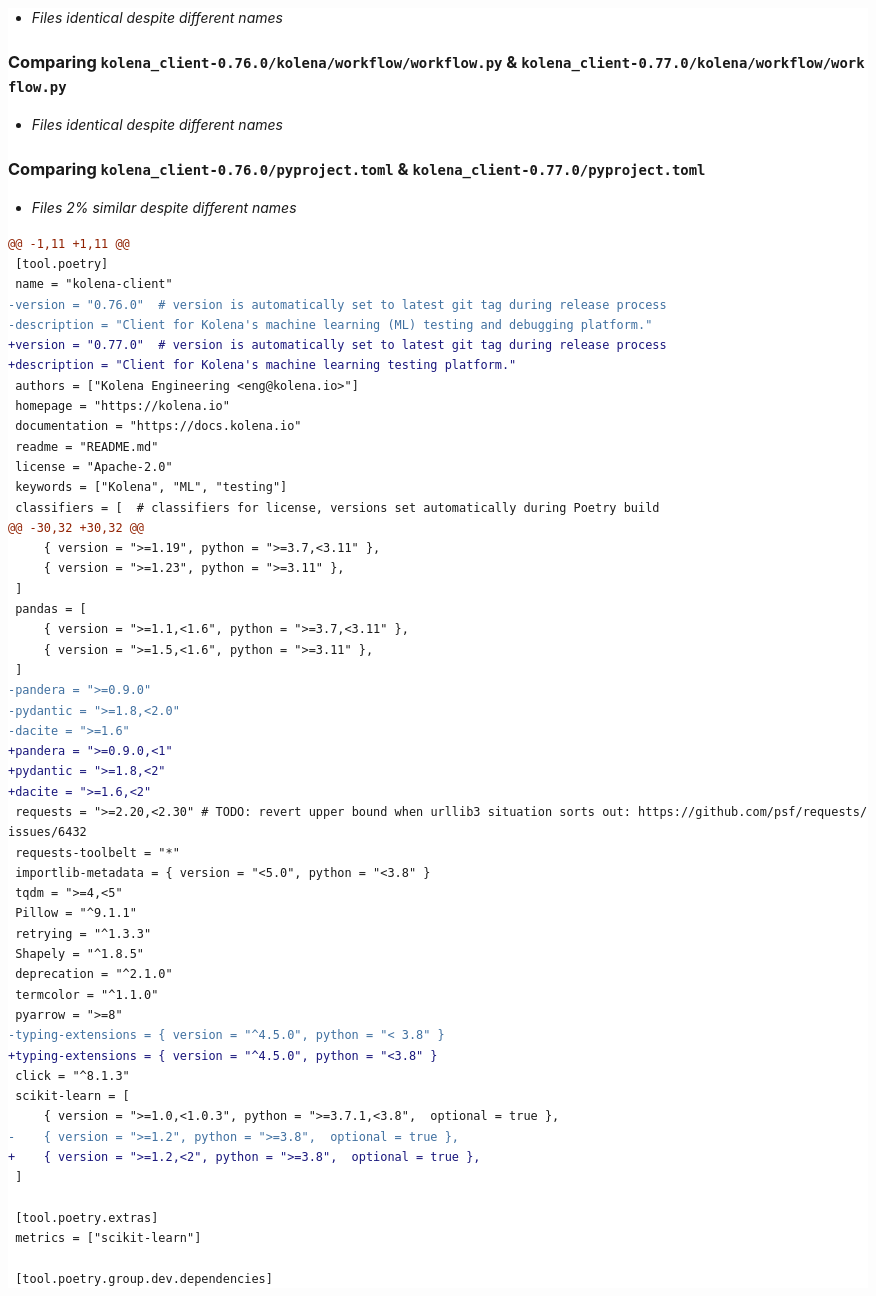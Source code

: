  * *Files identical despite different names*

### Comparing `kolena_client-0.76.0/kolena/workflow/workflow.py` & `kolena_client-0.77.0/kolena/workflow/workflow.py`

 * *Files identical despite different names*

### Comparing `kolena_client-0.76.0/pyproject.toml` & `kolena_client-0.77.0/pyproject.toml`

 * *Files 2% similar despite different names*

```diff
@@ -1,11 +1,11 @@
 [tool.poetry]
 name = "kolena-client"
-version = "0.76.0"  # version is automatically set to latest git tag during release process
-description = "Client for Kolena's machine learning (ML) testing and debugging platform."
+version = "0.77.0"  # version is automatically set to latest git tag during release process
+description = "Client for Kolena's machine learning testing platform."
 authors = ["Kolena Engineering <eng@kolena.io>"]
 homepage = "https://kolena.io"
 documentation = "https://docs.kolena.io"
 readme = "README.md"
 license = "Apache-2.0"
 keywords = ["Kolena", "ML", "testing"]
 classifiers = [  # classifiers for license, versions set automatically during Poetry build
@@ -30,32 +30,32 @@
     { version = ">=1.19", python = ">=3.7,<3.11" },
     { version = ">=1.23", python = ">=3.11" },
 ]
 pandas = [
     { version = ">=1.1,<1.6", python = ">=3.7,<3.11" },
     { version = ">=1.5,<1.6", python = ">=3.11" },
 ]
-pandera = ">=0.9.0"
-pydantic = ">=1.8,<2.0"
-dacite = ">=1.6"
+pandera = ">=0.9.0,<1"
+pydantic = ">=1.8,<2"
+dacite = ">=1.6,<2"
 requests = ">=2.20,<2.30" # TODO: revert upper bound when urllib3 situation sorts out: https://github.com/psf/requests/issues/6432
 requests-toolbelt = "*"
 importlib-metadata = { version = "<5.0", python = "<3.8" }
 tqdm = ">=4,<5"
 Pillow = "^9.1.1"
 retrying = "^1.3.3"
 Shapely = "^1.8.5"
 deprecation = "^2.1.0"
 termcolor = "^1.1.0"
 pyarrow = ">=8"
-typing-extensions = { version = "^4.5.0", python = "< 3.8" }
+typing-extensions = { version = "^4.5.0", python = "<3.8" }
 click = "^8.1.3"
 scikit-learn = [
     { version = ">=1.0,<1.0.3", python = ">=3.7.1,<3.8",  optional = true },
-    { version = ">=1.2", python = ">=3.8",  optional = true },
+    { version = ">=1.2,<2", python = ">=3.8",  optional = true },
 ]
 
 [tool.poetry.extras]
 metrics = ["scikit-learn"]
 
 [tool.poetry.group.dev.dependencies]
```